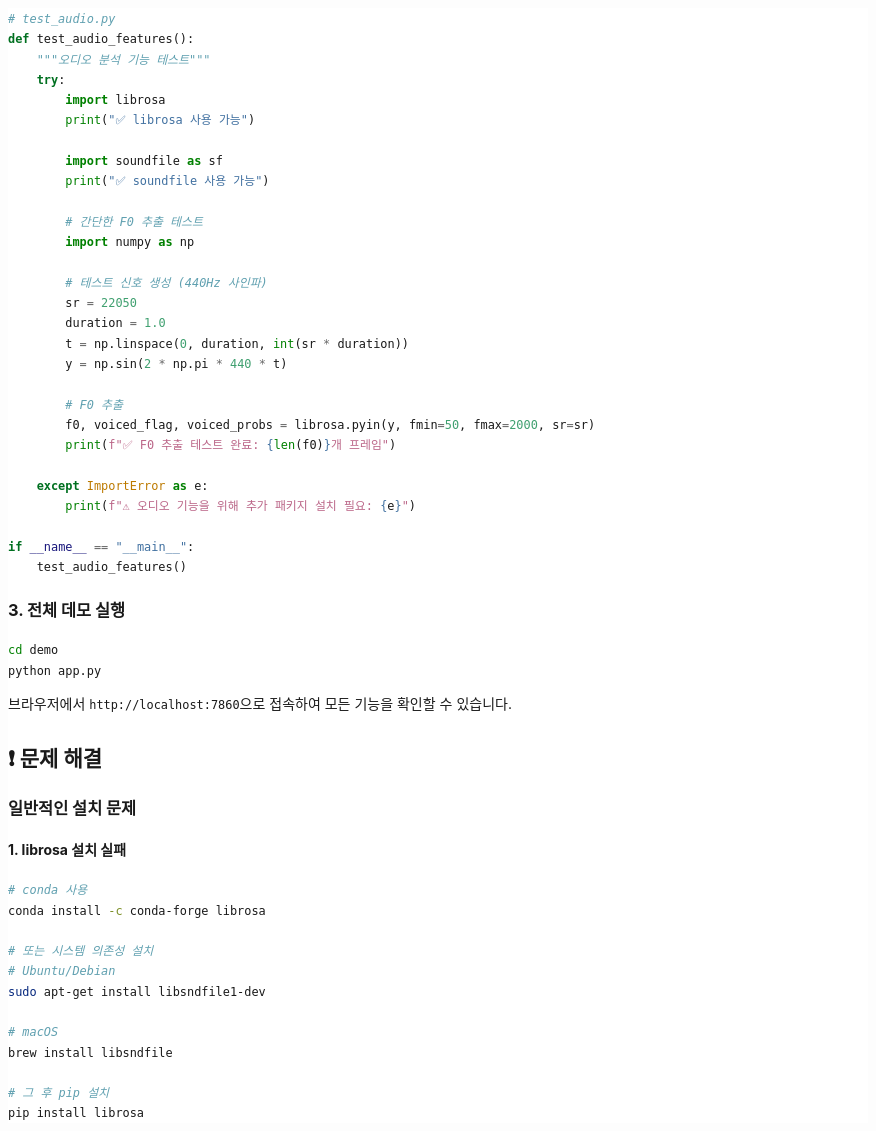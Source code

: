 ```python
# test_audio.py
def test_audio_features():
    """오디오 분석 기능 테스트"""
    try:
        import librosa
        print("✅ librosa 사용 가능")
        
        import soundfile as sf
        print("✅ soundfile 사용 가능")
        
        # 간단한 F0 추출 테스트
        import numpy as np
        
        # 테스트 신호 생성 (440Hz 사인파)
        sr = 22050
        duration = 1.0
        t = np.linspace(0, duration, int(sr * duration))
        y = np.sin(2 * np.pi * 440 * t)
        
        # F0 추출
        f0, voiced_flag, voiced_probs = librosa.pyin(y, fmin=50, fmax=2000, sr=sr)
        print(f"✅ F0 추출 테스트 완료: {len(f0)}개 프레임")
        
    except ImportError as e:
        print(f"⚠️ 오디오 기능을 위해 추가 패키지 설치 필요: {e}")

if __name__ == "__main__":
    test_audio_features()
```

### 3. 전체 데모 실행

```bash
cd demo
python app.py
```

브라우저에서 `http://localhost:7860`으로 접속하여 모든 기능을 확인할 수 있습니다.

## ❗ 문제 해결

### 일반적인 설치 문제

#### 1. **librosa 설치 실패**

```bash
# conda 사용
conda install -c conda-forge librosa

# 또는 시스템 의존성 설치
# Ubuntu/Debian
sudo apt-get install libsndfile1-dev

# macOS
brew install libsndfile

# 그 후 pip 설치
pip install librosa
```
